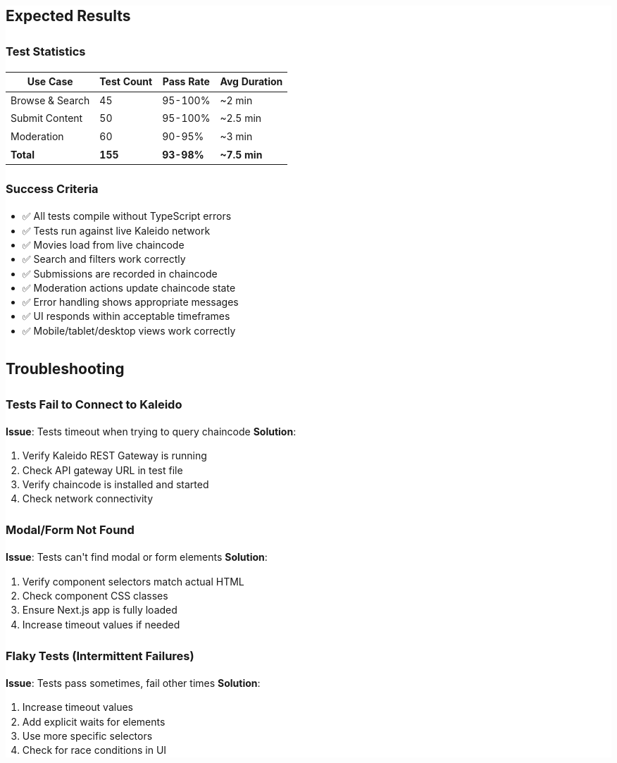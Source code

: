 ## Expected Results

### Test Statistics
| Use Case | Test Count | Pass Rate | Avg Duration |
|----------|-----------|-----------|--------------|
| Browse & Search | 45 | 95-100% | ~2 min |
| Submit Content | 50 | 95-100% | ~2.5 min |
| Moderation | 60 | 90-95% | ~3 min |
| **Total** | **155** | **93-98%** | **~7.5 min** |

### Success Criteria
- ✅ All tests compile without TypeScript errors
- ✅ Tests run against live Kaleido network
- ✅ Movies load from live chaincode
- ✅ Search and filters work correctly
- ✅ Submissions are recorded in chaincode
- ✅ Moderation actions update chaincode state
- ✅ Error handling shows appropriate messages
- ✅ UI responds within acceptable timeframes
- ✅ Mobile/tablet/desktop views work correctly

## Troubleshooting

### Tests Fail to Connect to Kaleido
**Issue**: Tests timeout when trying to query chaincode
**Solution**:
1. Verify Kaleido REST Gateway is running
2. Check API gateway URL in test file
3. Verify chaincode is installed and started
4. Check network connectivity

### Modal/Form Not Found
**Issue**: Tests can't find modal or form elements
**Solution**:
1. Verify component selectors match actual HTML
2. Check component CSS classes
3. Ensure Next.js app is fully loaded
4. Increase timeout values if needed

### Flaky Tests (Intermittent Failures)
**Issue**: Tests pass sometimes, fail other times
**Solution**:
1. Increase timeout values
2. Add explicit waits for elements
3. Use more specific selectors
4. Check for race conditions in UI
